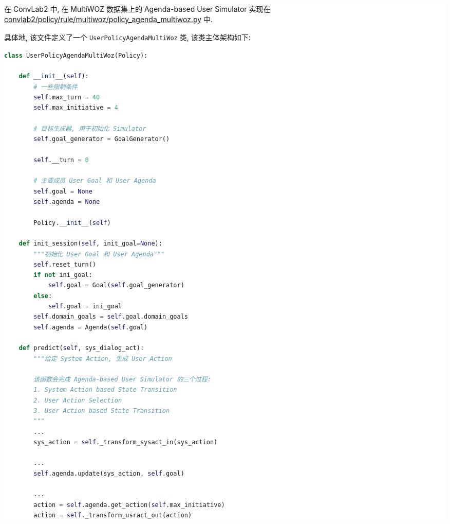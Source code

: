 
在 ConvLab2 中, 在 MultiWOZ 数据集上的 Agenda-based User Simulator 实现在 [convlab2/policy/rule/multiwoz/policy_agenda_multiwoz.py](https://github.com/thu-coai/ConvLab-2/blob/master/convlab2/policy/rule/multiwoz/policy_agenda_multiwoz.py) 中.

具体地, 该文件定义了一个 `UserPolicyAgendaMultiWoz` 类, 该类主体架构如下:

```python
class UserPolicyAgendaMultiWoz(Policy):

    def __init__(self):
        # 一些限制条件
        self.max_turn = 40
        self.max_initiative = 4

        # 目标生成器, 用于初始化 Simulator
        self.goal_generator = GoalGenerator()

        self.__turn = 0

        # 主要成员 User Goal 和 User Agenda
        self.goal = None
        self.agenda = None

        Policy.__init__(self)

    def init_session(self, init_goal=None):
        """初始化 User Goal 和 User Agenda"""
        self.reset_turn()
        if not ini_goal:
            self.goal = Goal(self.goal_generator)
        else:
            self.goal = ini_goal
        self.domain_goals = self.goal.domain_goals
        self.agenda = Agenda(self.goal)

    def predict(self, sys_dialog_act):
        """给定 System Action, 生成 User Action
        
        该函数会完成 Agenda-based User Simulator 的三个过程:
        1. System Action based State Transition
        2. User Action Selection
        3. User Action based State Transition
        """
        ...
        sys_action = self._transform_sysact_in(sys_action)

        ...
        self.agenda.update(sys_action, self.goal)
        
        ...
        action = self.agenda.get_action(self.max_initiative)
        action = self._transform_usract_out(action)
```
